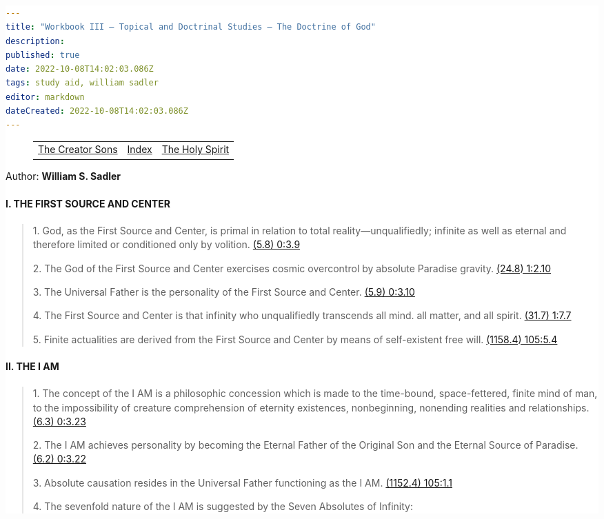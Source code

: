 ```yaml
---
title: "Workbook III — Topical and Doctrinal Studies — The Doctrine of God"
description: 
published: true
date: 2022-10-08T14:02:03.086Z
tags: study aid, william sadler
editor: markdown
dateCreated: 2022-10-08T14:02:03.086Z
---
```


<figure class="table chapter-navigator">
	<table>
		<tbody>
		<tr>
			<td><a href="/en/William_S_Sadler/Workbook_3_Topical_and_Doctrinal_Studies/The_Creator_Sons">The Creator Sons</a></td>
			<td><a href="/en/William_S_Sadler/Workbook_3_Topical_and_Doctrinal_Studies/Index">Index</a></td>
			<td><a href="/en/William_S_Sadler/Workbook_3_Topical_and_Doctrinal_Studies/The_Holy_Spirit">The Holy Spirit</a></td>
		</tr>
		</tbody>
	</table>
</figure>

Author: **William S. Sadler**

#### I. THE FIRST SOURCE AND CENTER

> 1\. God, as the First Source and Center, is primal in relation to total reality—unqualifiedly; infinite as well as eternal and therefore limited or conditioned only by volition. [(5.8) 0:3.9](https://www.urantia.org/urantia-book-standardized/foreword#U0_3_9)
> 
> 2\. The God of the First Source and Center exercises cosmic overcontrol by absolute Paradise gravity. [(24.8) 1:2.10](https://www.urantia.org/urantia-book-standardized/paper-1-universal-father#U1_2_10)
> 
> 3\. The Universal Father is the personality of the First Source and Center. [(5.9) 0:3.10](https://www.urantia.org/urantia-book-standardized/foreword#U0_3_10)
> 
> 4\. The First Source and Center is that infinity who unqualifiedly transcends all mind. all matter, and all spirit. [(31.7) 1:7.7](https://www.urantia.org/urantia-book-standardized/paper-1-universal-father#U1_7_7)
> 
> 5\. Finite actualities are derived from the First Source and Center by means of self-existent free will. [(1158.4) 105:5.4](https://www.urantia.org/urantia-book-standardized/paper-105-deity-and-reality#U105_5_4)

#### II. THE I AM

> 1\. The concept of the I AM is a philosophic concession which is made to the time-bound, space-fettered, finite mind of man, to the impossibility of creature comprehension of eternity existences, nonbeginning, nonending realities and relationships.[(6.3) 0:3.23](https://www.urantia.org/urantia-book-standardized/foreword#U0_3_23)
> 
> 2\. The I AM achieves personality by becoming the Eternal Father of the Original Son and the Eternal Source of Paradise.[(6.2) 0:3.22](https://www.urantia.org/urantia-book-standardized/foreword#U0_3_22)
> 
> 3\. Absolute causation resides in the Universal Father functioning as the I AM. [(1152.4) 105:1.1](https://www.urantia.org/urantia-book-standardized/paper-105-deity-and-reality#U105_1_1)
> 
> 4\. The sevenfold nature of the I AM is suggested by the Seven Absolutes of Infinity:
> 